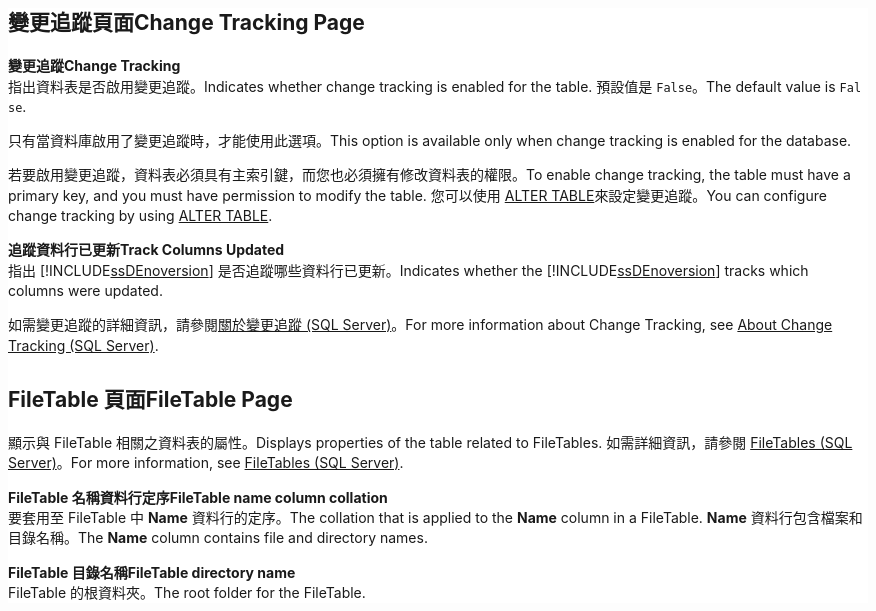 ##  <a name="change-tracking-page"></a><a name="ChangeTracking"></a><span data-ttu-id="5509c-151">變更追蹤頁面</span><span class="sxs-lookup"><span data-stu-id="5509c-151">Change Tracking Page</span></span>  
 <span data-ttu-id="5509c-152">**變更追蹤**</span><span class="sxs-lookup"><span data-stu-id="5509c-152">**Change Tracking**</span></span>  
 <span data-ttu-id="5509c-153">指出資料表是否啟用變更追蹤。</span><span class="sxs-lookup"><span data-stu-id="5509c-153">Indicates whether change tracking is enabled for the table.</span></span> <span data-ttu-id="5509c-154">預設值是 `False`。</span><span class="sxs-lookup"><span data-stu-id="5509c-154">The default value is `False`.</span></span>  
  
 <span data-ttu-id="5509c-155">只有當資料庫啟用了變更追蹤時，才能使用此選項。</span><span class="sxs-lookup"><span data-stu-id="5509c-155">This option is available only when change tracking is enabled for the database.</span></span>  
  
 <span data-ttu-id="5509c-156">若要啟用變更追蹤，資料表必須具有主索引鍵，而您也必須擁有修改資料表的權限。</span><span class="sxs-lookup"><span data-stu-id="5509c-156">To enable change tracking, the table must have a primary key, and you must have permission to modify the table.</span></span> <span data-ttu-id="5509c-157">您可以使用 [ALTER TABLE](/sql/t-sql/statements/alter-table-transact-sql)來設定變更追蹤。</span><span class="sxs-lookup"><span data-stu-id="5509c-157">You can configure change tracking by using [ALTER TABLE](/sql/t-sql/statements/alter-table-transact-sql).</span></span>  
  
 <span data-ttu-id="5509c-158">**追蹤資料行已更新**</span><span class="sxs-lookup"><span data-stu-id="5509c-158">**Track Columns Updated**</span></span>  
 <span data-ttu-id="5509c-159">指出 [!INCLUDE[ssDEnoversion](../../includes/ssdenoversion-md.md)] 是否追蹤哪些資料行已更新。</span><span class="sxs-lookup"><span data-stu-id="5509c-159">Indicates whether the [!INCLUDE[ssDEnoversion](../../includes/ssdenoversion-md.md)] tracks which columns were updated.</span></span>  
  
 <span data-ttu-id="5509c-160">如需變更追蹤的詳細資訊，請參閱[關於變更追蹤 &#40;SQL Server&#41;](../track-changes/about-change-tracking-sql-server.md)。</span><span class="sxs-lookup"><span data-stu-id="5509c-160">For more information about Change Tracking, see [About Change Tracking &#40;SQL Server&#41;](../track-changes/about-change-tracking-sql-server.md).</span></span>  
  
##  <a name="filetable-page"></a><a name="FileTable"></a><span data-ttu-id="5509c-161">FileTable 頁面</span><span class="sxs-lookup"><span data-stu-id="5509c-161">FileTable Page</span></span>  
 <span data-ttu-id="5509c-162">顯示與 FileTable 相關之資料表的屬性。</span><span class="sxs-lookup"><span data-stu-id="5509c-162">Displays properties of the table related to FileTables.</span></span> <span data-ttu-id="5509c-163">如需詳細資訊，請參閱 [FileTables &#40;SQL Server&#41;](../blob/filetables-sql-server.md)。</span><span class="sxs-lookup"><span data-stu-id="5509c-163">For more information, see [FileTables &#40;SQL Server&#41;](../blob/filetables-sql-server.md).</span></span>  
  
 <span data-ttu-id="5509c-164">**FileTable 名稱資料行定序**</span><span class="sxs-lookup"><span data-stu-id="5509c-164">**FileTable name column collation**</span></span>  
 <span data-ttu-id="5509c-165">要套用至 FileTable 中 **Name** 資料行的定序。</span><span class="sxs-lookup"><span data-stu-id="5509c-165">The collation that is applied to the **Name** column in a FileTable.</span></span> <span data-ttu-id="5509c-166">**Name** 資料行包含檔案和目錄名稱。</span><span class="sxs-lookup"><span data-stu-id="5509c-166">The **Name** column contains file and directory names.</span></span>  
  
 <span data-ttu-id="5509c-167">**FileTable 目錄名稱**</span><span class="sxs-lookup"><span data-stu-id="5509c-167">**FileTable directory name**</span></span>  
 <span data-ttu-id="5509c-168">FileTable 的根資料夾。</span><span class="sxs-lookup"><span data-stu-id="5509c-168">The root folder for the FileTable.</span></span>  
  